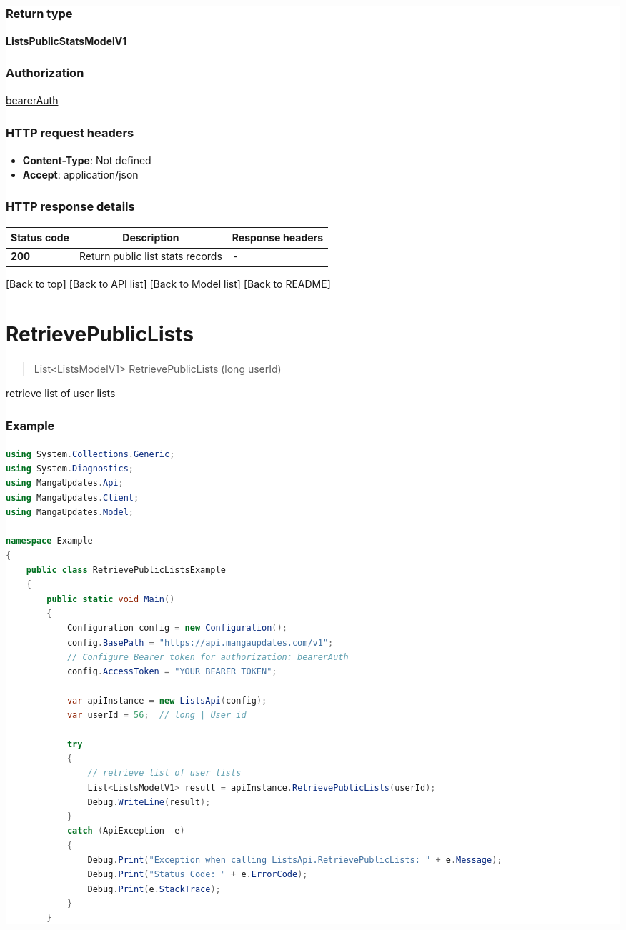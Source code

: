 ### Return type

[**ListsPublicStatsModelV1**](ListsPublicStatsModelV1.md)

### Authorization

[bearerAuth](../README.md#bearerAuth)

### HTTP request headers

 - **Content-Type**: Not defined
 - **Accept**: application/json


### HTTP response details
| Status code | Description | Response headers |
|-------------|-------------|------------------|
| **200** | Return public list stats records |  -  |

[[Back to top]](#) [[Back to API list]](../README.md#documentation-for-api-endpoints) [[Back to Model list]](../README.md#documentation-for-models) [[Back to README]](../README.md)

<a id="retrievepubliclists"></a>
# **RetrievePublicLists**
> List&lt;ListsModelV1&gt; RetrievePublicLists (long userId)

retrieve list of user lists

### Example
```csharp
using System.Collections.Generic;
using System.Diagnostics;
using MangaUpdates.Api;
using MangaUpdates.Client;
using MangaUpdates.Model;

namespace Example
{
    public class RetrievePublicListsExample
    {
        public static void Main()
        {
            Configuration config = new Configuration();
            config.BasePath = "https://api.mangaupdates.com/v1";
            // Configure Bearer token for authorization: bearerAuth
            config.AccessToken = "YOUR_BEARER_TOKEN";

            var apiInstance = new ListsApi(config);
            var userId = 56;  // long | User id

            try
            {
                // retrieve list of user lists
                List<ListsModelV1> result = apiInstance.RetrievePublicLists(userId);
                Debug.WriteLine(result);
            }
            catch (ApiException  e)
            {
                Debug.Print("Exception when calling ListsApi.RetrievePublicLists: " + e.Message);
                Debug.Print("Status Code: " + e.ErrorCode);
                Debug.Print(e.StackTrace);
            }
        }
```